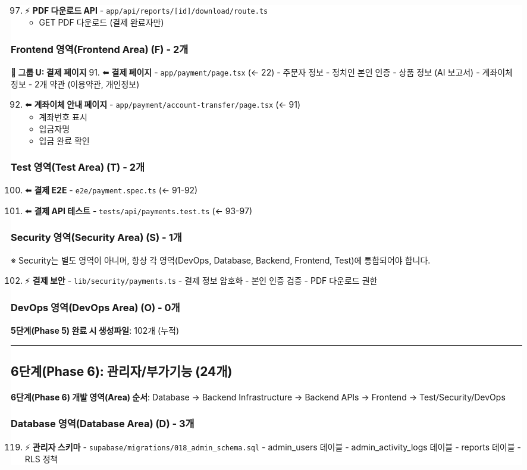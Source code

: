 97. ⚡ **PDF 다운로드 API** - `app/api/reports/[id]/download/route.ts`
    - GET PDF 다운로드 (결제 완료자만)


### Frontend 영역(Frontend Area) (F) - 2개

**🔗 그룹 U: 결제 페이지**
91. ⬅️ **결제 페이지** - `app/payment/page.tsx` (← 22)
    - 주문자 정보
    - 정치인 본인 인증
    - 상품 정보 (AI 보고서)
    - 계좌이체 정보
    - 2개 약관 (이용약관, 개인정보)

92. ⬅️ **계좌이체 안내 페이지** - `app/payment/account-transfer/page.tsx` (← 91)
    - 계좌번호 표시
    - 입금자명
    - 입금 완료 확인


### Test 영역(Test Area) (T) - 2개

100. ⬅️ **결제 E2E** - `e2e/payment.spec.ts` (← 91-92)

101. ⬅️ **결제 API 테스트** - `tests/api/payments.test.ts` (← 93-97)


### Security 영역(Security Area) (S) - 1개

※ Security는 별도 영역이 아니며, 항상 각 영역(DevOps, Database, Backend, Frontend, Test)에 통합되어야 합니다.

102. ⚡ **결제 보안** - `lib/security/payments.ts`
    - 결제 정보 암호화
    - 본인 인증 검증
    - PDF 다운로드 권한

### DevOps 영역(DevOps Area) (O) - 0개


**5단계(Phase 5) 완료 시 생성파일**: 102개 (누적)

---

## 6단계(Phase 6): 관리자/부가기능 (24개)


**6단계(Phase 6) 개발 영역(Area) 순서**: Database → Backend Infrastructure → Backend APIs → Frontend → Test/Security/DevOps

### Database 영역(Database Area) (D) - 3개

119. ⚡ **관리자 스키마** - `supabase/migrations/018_admin_schema.sql`
    - admin_users 테이블
    - admin_activity_logs 테이블
    - reports 테이블
    - RLS 정책
